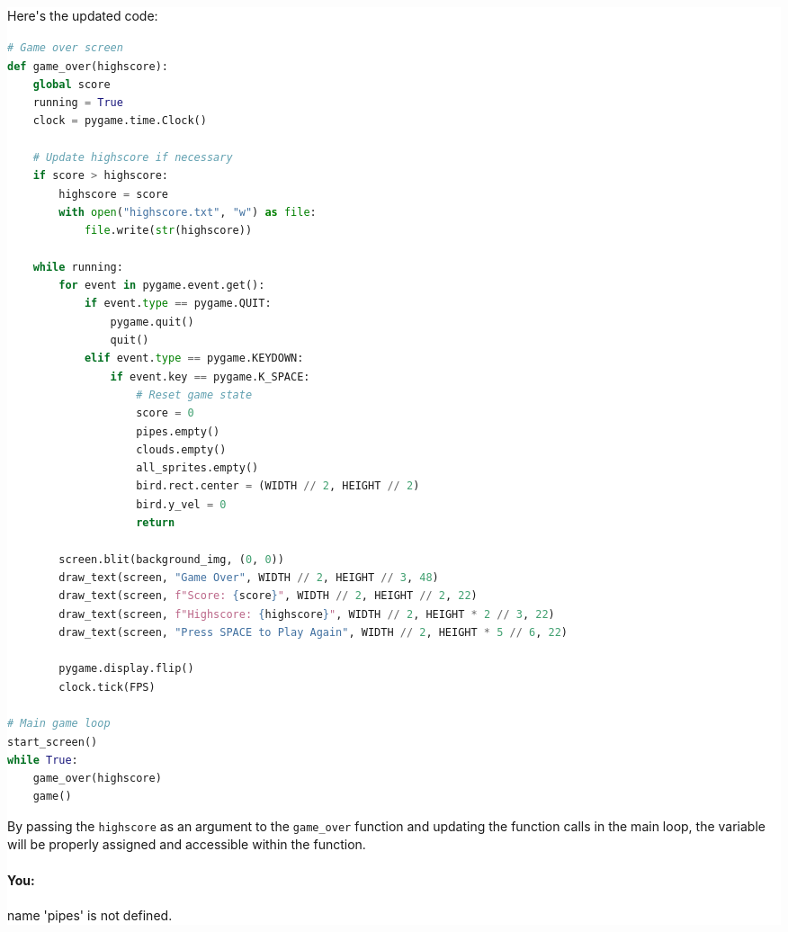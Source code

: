 Here's the updated code:

```python
# Game over screen
def game_over(highscore):
    global score
    running = True
    clock = pygame.time.Clock()

    # Update highscore if necessary
    if score > highscore:
        highscore = score
        with open("highscore.txt", "w") as file:
            file.write(str(highscore))

    while running:
        for event in pygame.event.get():
            if event.type == pygame.QUIT:
                pygame.quit()
                quit()
            elif event.type == pygame.KEYDOWN:
                if event.key == pygame.K_SPACE:
                    # Reset game state
                    score = 0
                    pipes.empty()
                    clouds.empty()
                    all_sprites.empty()
                    bird.rect.center = (WIDTH // 2, HEIGHT // 2)
                    bird.y_vel = 0
                    return

        screen.blit(background_img, (0, 0))
        draw_text(screen, "Game Over", WIDTH // 2, HEIGHT // 3, 48)
        draw_text(screen, f"Score: {score}", WIDTH // 2, HEIGHT // 2, 22)
        draw_text(screen, f"Highscore: {highscore}", WIDTH // 2, HEIGHT * 2 // 3, 22)
        draw_text(screen, "Press SPACE to Play Again", WIDTH // 2, HEIGHT * 5 // 6, 22)

        pygame.display.flip()
        clock.tick(FPS)

# Main game loop
start_screen()
while True:
    game_over(highscore)
    game()
```

By passing the `highscore` as an argument to the `game_over` function and updating the function calls in the main loop, the variable will be properly assigned and accessible within the function.


#### You:
name 'pipes' is not defined.
